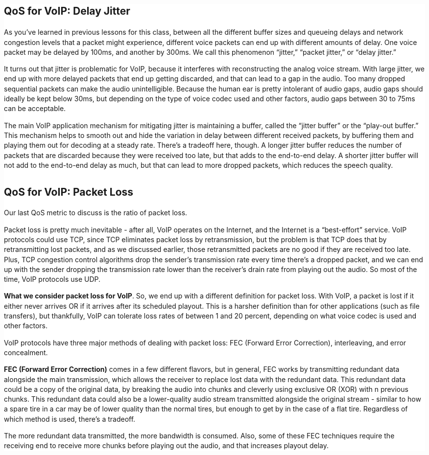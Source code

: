 ## QoS for VoIP: Delay Jitter

As you’ve learned in previous lessons for this class, between all the different buffer sizes and queueing delays and network congestion levels that a packet might experience, different voice packets can end up with different amounts of delay. One voice packet may be delayed by 100ms, and another by 300ms. We call this phenomenon “jitter,” “packet jitter,” or “delay jitter.”

It turns out that jitter is problematic for VoIP, because it interferes with reconstructing the analog voice stream. With large jitter, we end up with more delayed packets that end up getting discarded, and that can lead to a gap in the audio. Too many dropped sequential packets can make the audio unintelligible. Because the human ear is pretty intolerant of audio gaps, audio gaps should ideally be kept below 30ms, but depending on the type of voice codec used and other factors, audio gaps between 30 to 75ms can be acceptable.

The main VoIP application mechanism for mitigating jitter is maintaining a buffer, called the “jitter buffer” or the “play-out buffer.” This mechanism helps to smooth out and hide the variation in delay between different received packets, by buffering them and playing them out for decoding at a steady rate. There’s a tradeoff here, though. A longer jitter buffer reduces the number of packets that are discarded because they were received too late, but that adds to the end-to-end delay. A shorter jitter buffer will not add to the end-to-end delay as much, but that can lead to more dropped packets, which reduces the speech quality.


## QoS for VoIP: Packet Loss

Our last QoS metric to discuss is the ratio of packet loss. 

Packet loss is pretty much inevitable - after all, VoIP operates on the Internet, and the Internet is a “best-effort” service. VoIP protocols could use TCP, since TCP eliminates packet loss by retransmission, but the problem is that TCP does that by retransmitting lost packets, and as we discussed earlier, those retransmitted packets are no good if they are received too late. Plus, TCP congestion control algorithms drop the sender’s transmission rate every time there’s a dropped packet, and we can end up with the sender dropping the transmission rate lower than the receiver’s drain rate from playing out the audio. So most of the time, VoIP protocols use UDP.

**What we consider packet loss for VoIP**. So, we end up with a different definition for packet loss. With VoIP, a packet is lost if it either never arrives OR if it arrives after its scheduled playout. This is a harsher definition than for other applications (such as file transfers), but thankfully, VoIP can tolerate loss rates of between 1 and 20 percent, depending on what voice codec is used and other factors. 

VoIP protocols have three major methods of dealing with packet loss: FEC (Forward Error Correction), interleaving, and error concealment.

**FEC (Forward Error Correction)** comes in a few different flavors, but in general, FEC works by transmitting redundant data alongside the main transmission, which allows the receiver to replace lost data with the redundant data. This redundant data could be a copy of the original data, by breaking the audio into chunks and cleverly using exclusive OR (XOR)  with n previous chunks. This redundant data could also be a lower-quality audio stream transmitted alongside the original stream - similar to how a spare tire in a car may be of lower quality than the normal tires, but enough to get by in the case of a flat tire. Regardless of which method is used, there’s a tradeoff. 

The more redundant data transmitted, the more bandwidth is consumed. Also, some of these FEC techniques require the receiving end to receive more chunks before playing out the audio, and that increases playout delay.
